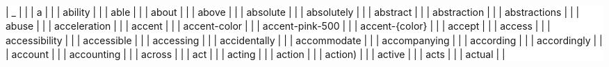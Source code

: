 | _ | |
| a | |
| ability | |
| able | |
| about | |
| above | |
| absolute | |
| absolutely | |
| abstract | |
| abstraction | |
| abstractions | |
| abuse | |
| acceleration | |
| accent | |
| accent-color | |
| accent-pink-500 | |
| accent-{color} | |
| accept | |
| access | |
| accessibility | |
| accessible | |
| accessing | |
| accidentally | |
| accommodate | |
| accompanying | |
| according | |
| accordingly | |
| account | |
| accounting | |
| across | |
| act | |
| acting | |
| action | |
| action) | |
| active | |
| acts | |
| actual | |